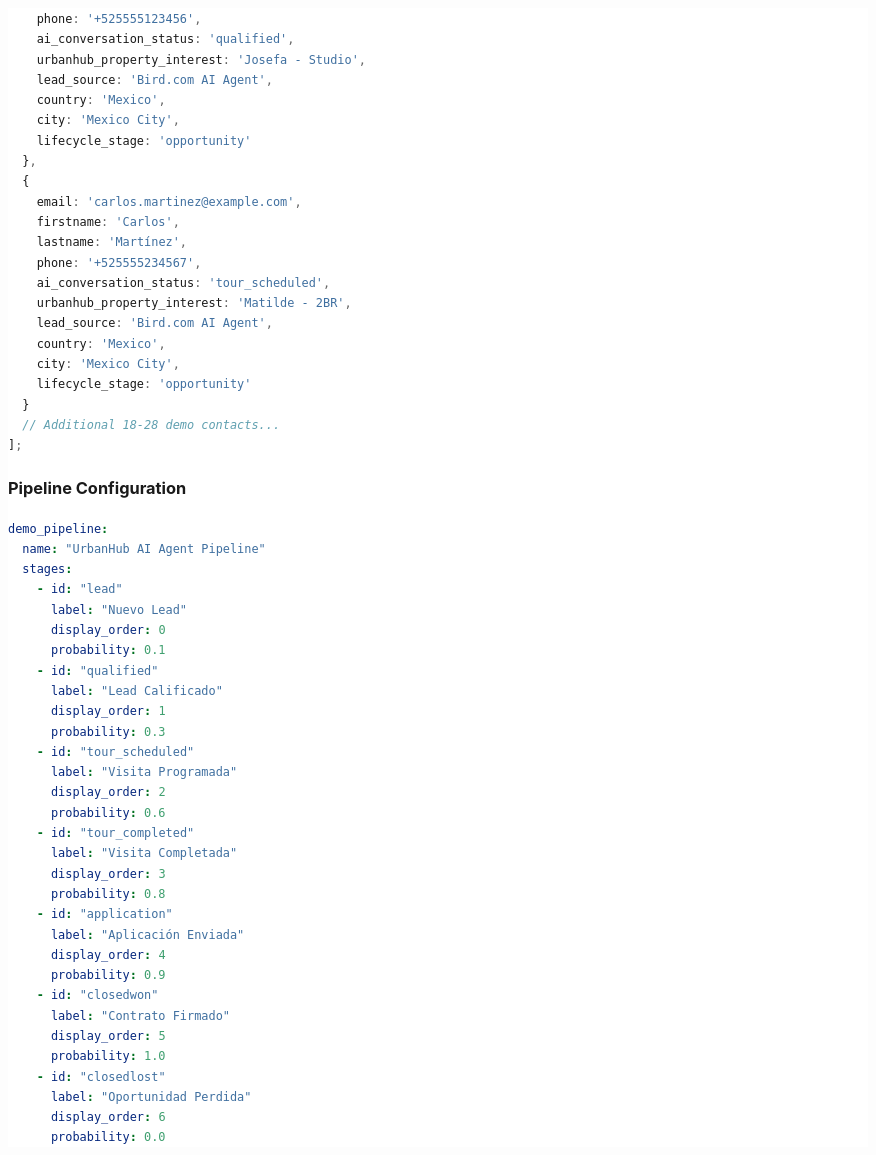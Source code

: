 ```typescript
    phone: '+525555123456',
    ai_conversation_status: 'qualified',
    urbanhub_property_interest: 'Josefa - Studio',
    lead_source: 'Bird.com AI Agent',
    country: 'Mexico',
    city: 'Mexico City',
    lifecycle_stage: 'opportunity'
  },
  {
    email: 'carlos.martinez@example.com',
    firstname: 'Carlos',
    lastname: 'Martínez',
    phone: '+525555234567',
    ai_conversation_status: 'tour_scheduled',
    urbanhub_property_interest: 'Matilde - 2BR',
    lead_source: 'Bird.com AI Agent',
    country: 'Mexico',
    city: 'Mexico City',
    lifecycle_stage: 'opportunity'
  }
  // Additional 18-28 demo contacts...
];
```

### Pipeline Configuration
```yaml
demo_pipeline:
  name: "UrbanHub AI Agent Pipeline"
  stages:
    - id: "lead"
      label: "Nuevo Lead"
      display_order: 0
      probability: 0.1
    - id: "qualified"
      label: "Lead Calificado"
      display_order: 1
      probability: 0.3
    - id: "tour_scheduled"
      label: "Visita Programada"
      display_order: 2
      probability: 0.6
    - id: "tour_completed"
      label: "Visita Completada"
      display_order: 3
      probability: 0.8
    - id: "application"
      label: "Aplicación Enviada"
      display_order: 4
      probability: 0.9
    - id: "closedwon"
      label: "Contrato Firmado"
      display_order: 5
      probability: 1.0
    - id: "closedlost"
      label: "Oportunidad Perdida"
      display_order: 6
      probability: 0.0
```
